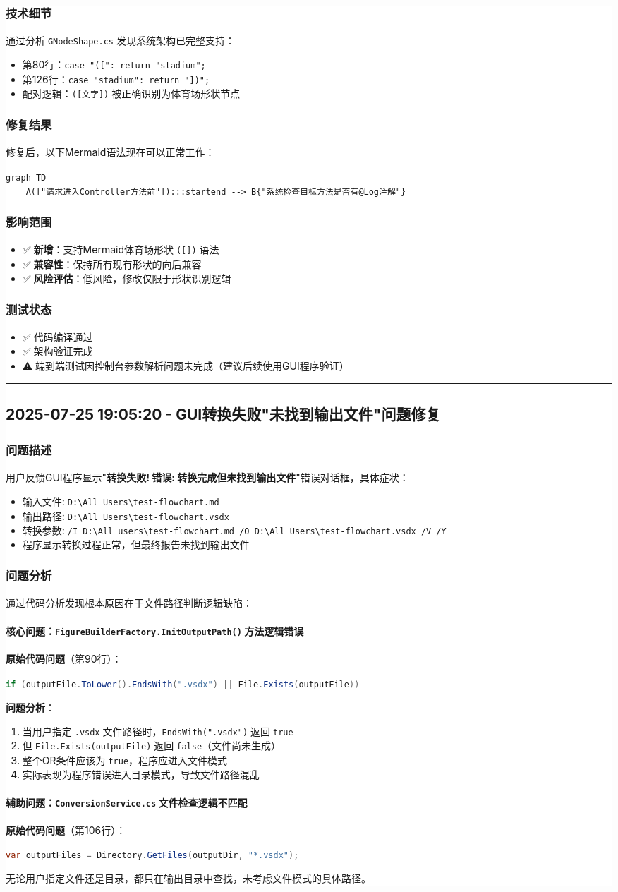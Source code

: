 ### 技术细节
通过分析 `GNodeShape.cs` 发现系统架构已完整支持：
- 第80行：`case "([": return "stadium";`
- 第126行：`case "stadium": return "])";`
- 配对逻辑：`([文字])` 被正确识别为体育场形状节点

### 修复结果
修复后，以下Mermaid语法现在可以正常工作：
```mermaid
graph TD
    A(["请求进入Controller方法前"]):::startend --> B{"系统检查目标方法是否有@Log注解"}
```

### 影响范围
- ✅ **新增**：支持Mermaid体育场形状 `([])` 语法
- ✅ **兼容性**：保持所有现有形状的向后兼容  
- ✅ **风险评估**：低风险，修改仅限于形状识别逻辑

### 测试状态
- ✅ 代码编译通过
- ✅ 架构验证完成
- ⚠️ 端到端测试因控制台参数解析问题未完成（建议后续使用GUI程序验证）

---

## 2025-07-25 19:05:20 - GUI转换失败"未找到输出文件"问题修复

### 问题描述
用户反馈GUI程序显示"**转换失败! 错误: 转换完成但未找到输出文件**"错误对话框，具体症状：
- 输入文件: `D:\All Users\test-flowchart.md`
- 输出路径: `D:\All Users\test-flowchart.vsdx`
- 转换参数: `/I D:\All users\test-flowchart.md /O D:\All Users\test-flowchart.vsdx /V /Y`
- 程序显示转换过程正常，但最终报告未找到输出文件

### 问题分析
通过代码分析发现根本原因在于文件路径判断逻辑缺陷：

#### 核心问题：`FigureBuilderFactory.InitOutputPath()` 方法逻辑错误
**原始代码问题**（第90行）：
```csharp
if (outputFile.ToLower().EndsWith(".vsdx") || File.Exists(outputFile))
```

**问题分析**：
1. 当用户指定 `.vsdx` 文件路径时，`EndsWith(".vsdx")` 返回 `true`
2. 但 `File.Exists(outputFile)` 返回 `false`（文件尚未生成）
3. 整个OR条件应该为 `true`，程序应进入文件模式
4. 实际表现为程序错误进入目录模式，导致文件路径混乱

#### 辅助问题：`ConversionService.cs` 文件检查逻辑不匹配
**原始代码问题**（第106行）：
```csharp
var outputFiles = Directory.GetFiles(outputDir, "*.vsdx");
```
无论用户指定文件还是目录，都只在输出目录中查找，未考虑文件模式的具体路径。
